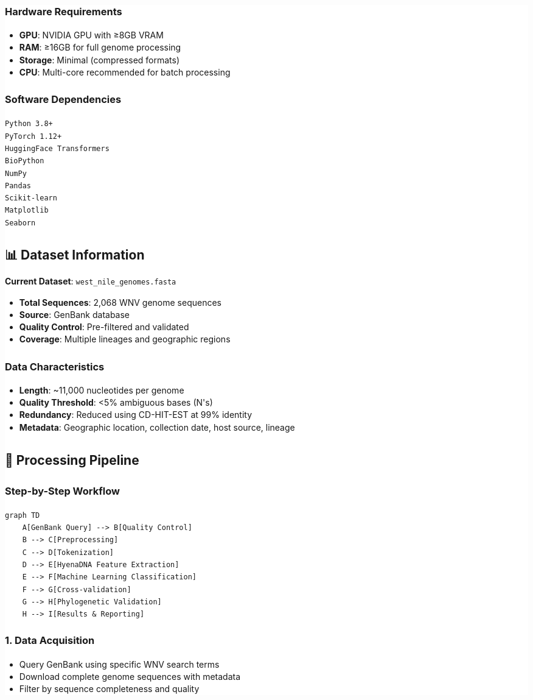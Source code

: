 ### Hardware Requirements
- **GPU**: NVIDIA GPU with ≥8GB VRAM
- **RAM**: ≥16GB for full genome processing
- **Storage**: Minimal (compressed formats)
- **CPU**: Multi-core recommended for batch processing

### Software Dependencies
```
Python 3.8+
PyTorch 1.12+
HuggingFace Transformers
BioPython
NumPy
Pandas
Scikit-learn
Matplotlib
Seaborn
```

## 📊 Dataset Information

**Current Dataset**: `west_nile_genomes.fasta`
- **Total Sequences**: 2,068 WNV genome sequences
- **Source**: GenBank database
- **Quality Control**: Pre-filtered and validated
- **Coverage**: Multiple lineages and geographic regions

### Data Characteristics
- **Length**: ~11,000 nucleotides per genome
- **Quality Threshold**: <5% ambiguous bases (N's)
- **Redundancy**: Reduced using CD-HIT-EST at 99% identity
- **Metadata**: Geographic location, collection date, host source, lineage

## 🔄 Processing Pipeline

### Step-by-Step Workflow

```mermaid
graph TD
    A[GenBank Query] --> B[Quality Control]
    B --> C[Preprocessing]
    C --> D[Tokenization]
    D --> E[HyenaDNA Feature Extraction]
    E --> F[Machine Learning Classification]
    F --> G[Cross-validation]
    G --> H[Phylogenetic Validation]
    H --> I[Results & Reporting]
```

### 1. Data Acquisition
- Query GenBank using specific WNV search terms
- Download complete genome sequences with metadata
- Filter by sequence completeness and quality
